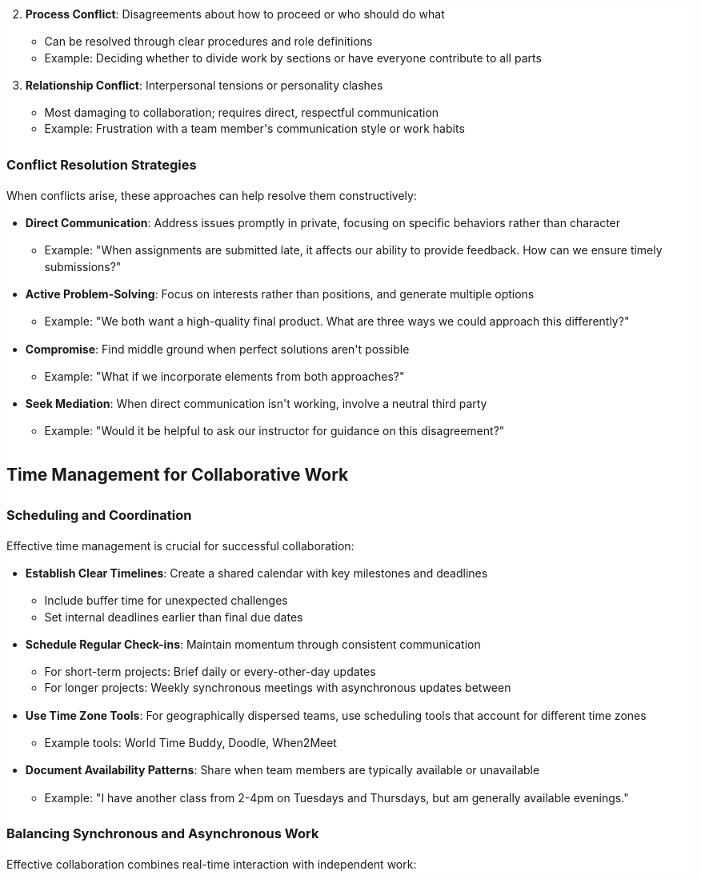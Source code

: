 2. **Process Conflict**: Disagreements about how to proceed or who should do what
   * Can be resolved through clear procedures and role definitions
   * Example: Deciding whether to divide work by sections or have everyone contribute to all parts

3. **Relationship Conflict**: Interpersonal tensions or personality clashes
   * Most damaging to collaboration; requires direct, respectful communication
   * Example: Frustration with a team member's communication style or work habits

### Conflict Resolution Strategies

When conflicts arise, these approaches can help resolve them constructively:

- **Direct Communication**: Address issues promptly in private, focusing on specific behaviors rather than character
  * Example: "When assignments are submitted late, it affects our ability to provide feedback. How can we ensure timely submissions?"

- **Active Problem-Solving**: Focus on interests rather than positions, and generate multiple options
  * Example: "We both want a high-quality final product. What are three ways we could approach this differently?"

- **Compromise**: Find middle ground when perfect solutions aren't possible
  * Example: "What if we incorporate elements from both approaches?"

- **Seek Mediation**: When direct communication isn't working, involve a neutral third party
  * Example: "Would it be helpful to ask our instructor for guidance on this disagreement?"

## Time Management for Collaborative Work

### Scheduling and Coordination

Effective time management is crucial for successful collaboration:

- **Establish Clear Timelines**: Create a shared calendar with key milestones and deadlines
  * Include buffer time for unexpected challenges
  * Set internal deadlines earlier than final due dates

- **Schedule Regular Check-ins**: Maintain momentum through consistent communication
  * For short-term projects: Brief daily or every-other-day updates
  * For longer projects: Weekly synchronous meetings with asynchronous updates between

- **Use Time Zone Tools**: For geographically dispersed teams, use scheduling tools that account for different time zones
  * Example tools: World Time Buddy, Doodle, When2Meet

- **Document Availability Patterns**: Share when team members are typically available or unavailable
  * Example: "I have another class from 2-4pm on Tuesdays and Thursdays, but am generally available evenings."

### Balancing Synchronous and Asynchronous Work

Effective collaboration combines real-time interaction with independent work:
